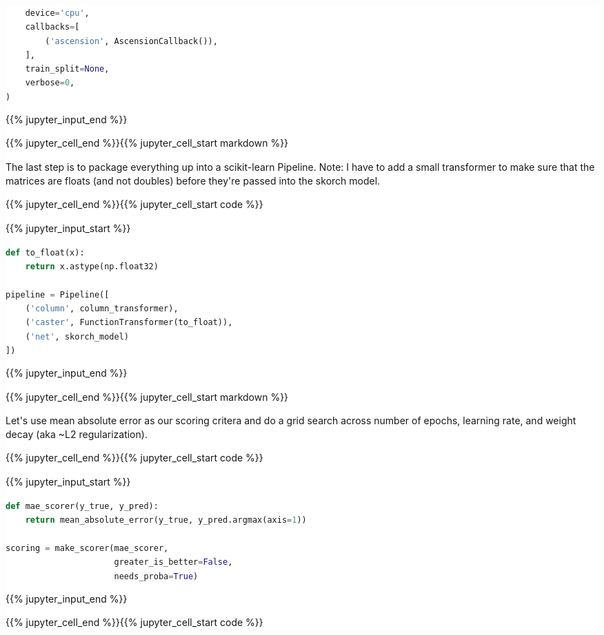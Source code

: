 ```python
    device='cpu',
    callbacks=[
        ('ascension', AscensionCallback()),
    ],
    train_split=None,
    verbose=0,
)
```

{{% jupyter_input_end %}}

{{% jupyter_cell_end %}}{{% jupyter_cell_start markdown %}}

The last step is to package everything up into a scikit-learn Pipeline. Note: I have to add a small transformer to make sure that the matrices are floats (and not doubles) before they're passed into the skorch model.

{{% jupyter_cell_end %}}{{% jupyter_cell_start code %}}


{{% jupyter_input_start %}}

```python
def to_float(x):
    return x.astype(np.float32)

pipeline = Pipeline([
    ('column', column_transformer),
    ('caster', FunctionTransformer(to_float)),
    ('net', skorch_model)
])
```

{{% jupyter_input_end %}}

{{% jupyter_cell_end %}}{{% jupyter_cell_start markdown %}}

Let's use mean absolute error as our scoring critera and do a grid search across number of epochs, learning rate, and weight decay (aka ~L2 regularization).

{{% jupyter_cell_end %}}{{% jupyter_cell_start code %}}


{{% jupyter_input_start %}}

```python
def mae_scorer(y_true, y_pred):
    return mean_absolute_error(y_true, y_pred.argmax(axis=1))

scoring = make_scorer(mae_scorer, 
                      greater_is_better=False,
                      needs_proba=True)
```

{{% jupyter_input_end %}}

{{% jupyter_cell_end %}}{{% jupyter_cell_start code %}}

